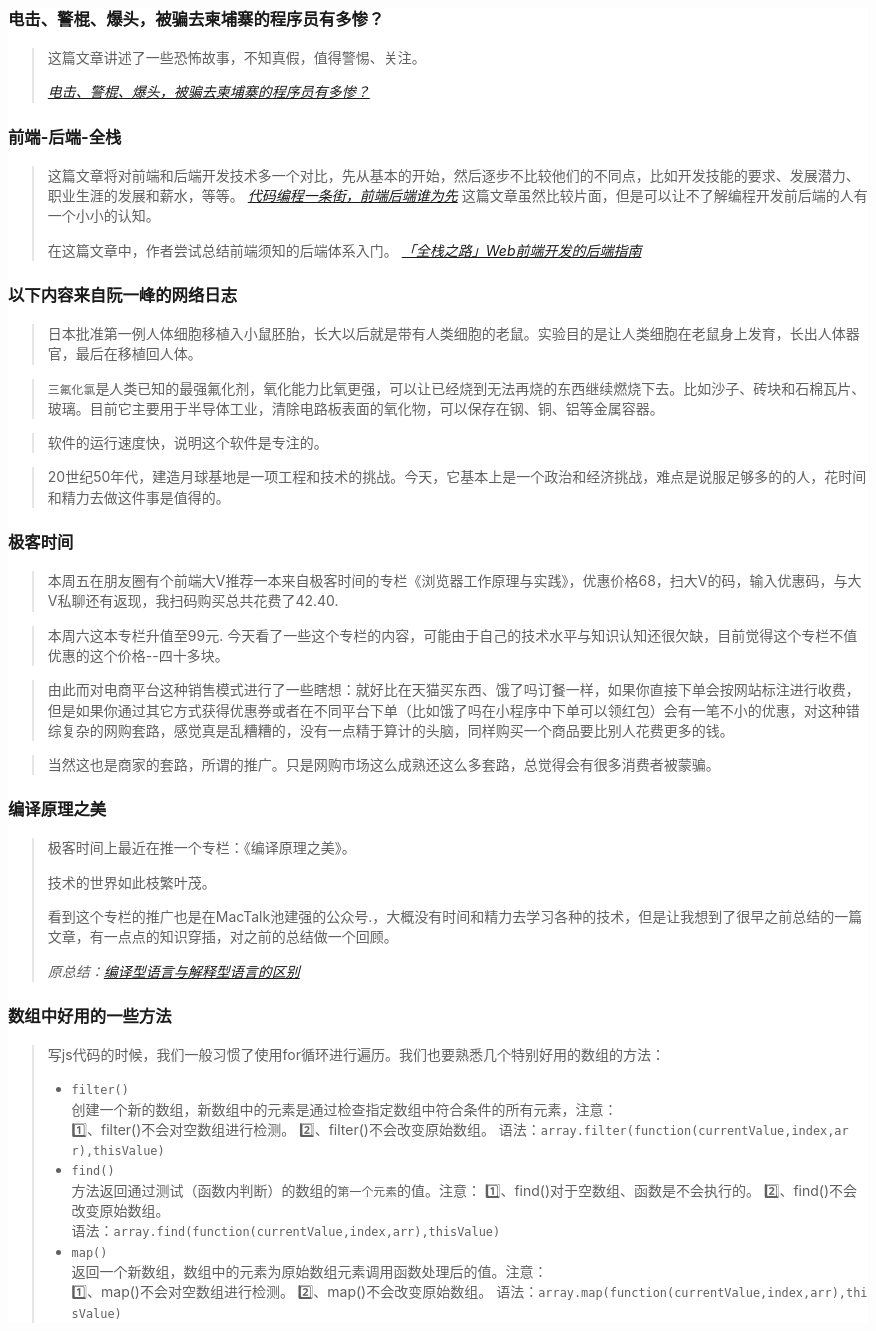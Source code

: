 ### 电击、警棍、爆头，被骗去柬埔寨的程序员有多惨？
> 这篇文章讲述了一些恐怖故事，不知真假，值得警惕、关注。
> 
> <cite>[电击、警棍、爆头，被骗去柬埔寨的程序员有多惨？](https://mp.weixin.qq.com/s/2XM8h2i2OKTdAb0GgIT6vQ)</cite>

### 前端-后端-全栈
> 这篇文章将对前端和后端开发技术多一个对比，先从基本的开始，然后逐步不比较他们的不同点，比如开发技能的要求、发展潜力、职业生涯的发展和薪水，等等。
><cite>[代码编程一条街，前端后端谁为先](https://mp.weixin.qq.com/s/F8LG7gMfao-h-EGW_B1l0w) </cite>
> 这篇文章虽然比较片面，但是可以让不了解编程开发前后端的人有一个小小的认知。
> 
> 在这篇文章中，作者尝试总结前端须知的后端体系入门。
> <cite> [「全栈之路」Web前端开发的后端指南](https://mp.weixin.qq.com/s/WrpL_QzaKe7qxn-Wq_cZZQ)  </cite>


### 以下内容来自阮一峰的网络日志
> 日本批准第一例人体细胞移植入小鼠胚胎，长大以后就是带有人类细胞的老鼠。实验目的是让人类细胞在老鼠身上发育，长出人体器官，最后在移植回人体。

> `三氟化氯`是人类已知的最强氟化剂，氧化能力比氧更强，可以让已经烧到无法再烧的东西继续燃烧下去。比如沙子、砖块和石棉瓦片、玻璃。目前它主要用于半导体工业，清除电路板表面的氧化物，可以保存在钢、铜、铝等金属容器。

> 软件的运行速度快，说明这个软件是专注的。

> 20世纪50年代，建造月球基地是一项工程和技术的挑战。今天，它基本上是一个政治和经济挑战，难点是说服足够多的的人，花时间和精力去做这件事是值得的。

### 极客时间
> 本周五在朋友圈有个前端大V推荐一本来自极客时间的专栏《浏览器工作原理与实践》，优惠价格68，扫大V的码，输入优惠码，与大V私聊还有返现，我扫码购买总共花费了42.40.

> 本周六这本专栏升值至99元.
> 今天看了一些这个专栏的内容，可能由于自己的技术水平与知识认知还很欠缺，目前觉得这个专栏不值优惠的这个价格--四十多块。

> 由此而对电商平台这种销售模式进行了一些瞎想：就好比在天猫买东西、饿了吗订餐一样，如果你直接下单会按网站标注进行收费，但是如果你通过其它方式获得优惠券或者在不同平台下单（比如饿了吗在小程序中下单可以领红包）会有一笔不小的优惠，对这种错综复杂的网购套路，感觉真是乱糟糟的，没有一点精于算计的头脑，同样购买一个商品要比别人花费更多的钱。

> 当然这也是商家的套路，所谓的推广。只是网购市场这么成熟还这么多套路，总觉得会有很多消费者被蒙骗。

### 编译原理之美
> 极客时间上最近在推一个专栏：《编译原理之美》。
> 
> 技术的世界如此枝繁叶茂。
> 
> 看到这个专栏的推广也是在MacTalk池建强的公众号.，大概没有时间和精力去学习各种的技术，但是让我想到了很早之前总结的一篇文章，有一点点的知识穿插，对之前的总结做一个回顾。
>   
> <cite>原总结：[编译型语言与解释型语言的区别](https://www.liugezhou.online/2018/12/31/%E7%BC%96%E8%AF%91%E5%9E%8B%E8%AF%AD%E8%A8%80%E4%B8%8E%E8%A7%A3%E9%87%8A%E5%9E%8B%E8%AF%AD%E8%A8%80%E7%9A%84%E5%8C%BA%E5%88%AB/)</cite>


### 数组中好用的一些方法
> 写js代码的时候，我们一般习惯了使用for循环进行遍历。我们也要熟悉几个特别好用的数组的方法：
> 
> + `filter()`  
> 创建一个新的数组，新数组中的元素是通过检查指定数组中符合条件的所有元素，注意：  
>   1️⃣、filter()不会对空数组进行检测。 
>   2️⃣、filter()不会改变原始数组。 
> 语法：`array.filter(function(currentValue,index,arr),thisValue)` 
> + `find()`    
> 方法返回通过测试（函数内判断）的数组的`第一个元素`的值。注意： 
>   1️⃣、find()对于空数组、函数是不会执行的。 
>   2️⃣、find()不会改变原始数组。  
> 语法：`array.find(function(currentValue,index,arr),thisValue)`   
> + `map()`  
> 返回一个新数组，数组中的元素为原始数组元素调用函数处理后的值。注意：  
>   1️⃣、map()不会对空数组进行检测。
>   2️⃣、map()不会改变原始数组。 
> 语法：`array.map(function(currentValue,index,arr),thisValue)`   
